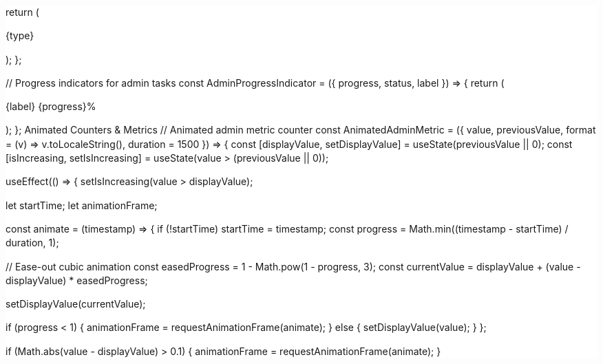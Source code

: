  return (
 
 {type}
 
 );
};

// Progress indicators for admin tasks
const AdminProgressIndicator = ({ progress, status, label }) => {
 return (
 

{label}
{progress}%





 );
};
Animated Counters & Metrics
// Animated admin metric counter
const AnimatedAdminMetric = ({ 
 value, 
 previousValue, 
 format = (v) => v.toLocaleString(),
 duration = 1500 
}) => {
 const [displayValue, setDisplayValue] = useState(previousValue || 0);
 const [isIncreasing, setIsIncreasing] = useState(value > (previousValue || 0));

 useEffect(() => {
 setIsIncreasing(value > displayValue);
 
 let startTime;
 let animationFrame;

 const animate = (timestamp) => {
 if (!startTime) startTime = timestamp;
 const progress = Math.min((timestamp - startTime) / duration, 1);
 
 // Ease-out cubic animation
 const easedProgress = 1 - Math.pow(1 - progress, 3);
 const currentValue = displayValue + (value - displayValue) * easedProgress;
 
 setDisplayValue(currentValue);

 if (progress < 1) {
 animationFrame = requestAnimationFrame(animate);
 } else {
 setDisplayValue(value);
 }
 };

 if (Math.abs(value - displayValue) > 0.1) {
 animationFrame = requestAnimationFrame(animate);
 }
